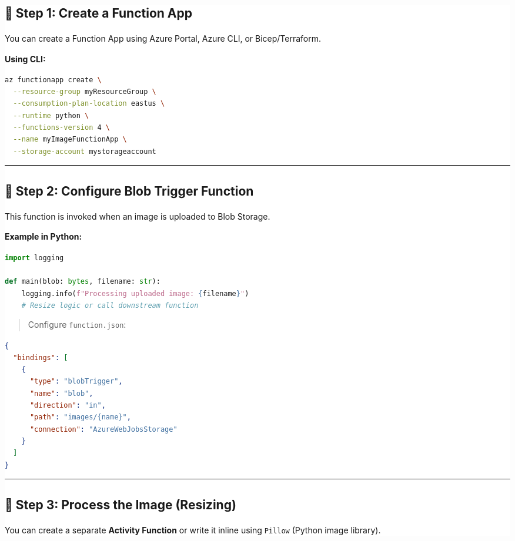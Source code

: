 
## 🔹 Step 1: **Create a Function App**

You can create a Function App using Azure Portal, Azure CLI, or Bicep/Terraform.

**Using CLI:**

```bash
az functionapp create \
  --resource-group myResourceGroup \
  --consumption-plan-location eastus \
  --runtime python \
  --functions-version 4 \
  --name myImageFunctionApp \
  --storage-account mystorageaccount
```

---

## 🔹 Step 2: **Configure Blob Trigger Function**

This function is invoked when an image is uploaded to Blob Storage.

**Example in Python:**

```python
import logging

def main(blob: bytes, filename: str):
    logging.info(f"Processing uploaded image: {filename}")
    # Resize logic or call downstream function
```

> Configure `function.json`:

```json
{
  "bindings": [
    {
      "type": "blobTrigger",
      "name": "blob",
      "direction": "in",
      "path": "images/{name}",
      "connection": "AzureWebJobsStorage"
    }
  ]
}
```

---

## 🔹 Step 3: **Process the Image (Resizing)**

You can create a separate **Activity Function** or write it inline using `Pillow` (Python image library).
